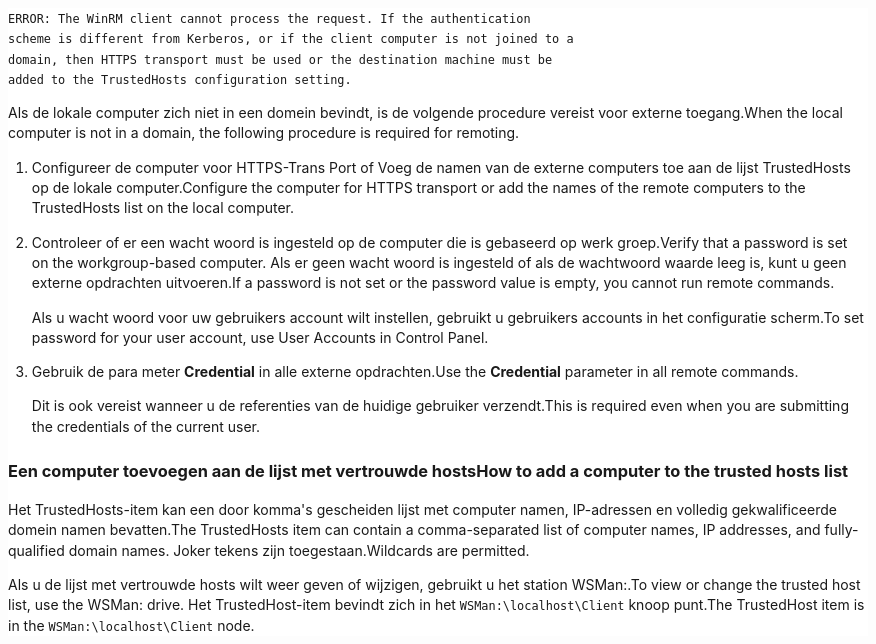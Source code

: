 ```
ERROR: The WinRM client cannot process the request. If the authentication
scheme is different from Kerberos, or if the client computer is not joined to a
domain, then HTTPS transport must be used or the destination machine must be
added to the TrustedHosts configuration setting.
```

<span data-ttu-id="8386c-211">Als de lokale computer zich niet in een domein bevindt, is de volgende procedure vereist voor externe toegang.</span><span class="sxs-lookup"><span data-stu-id="8386c-211">When the local computer is not in a domain, the following procedure is required for remoting.</span></span>

1. <span data-ttu-id="8386c-212">Configureer de computer voor HTTPS-Trans Port of Voeg de namen van de externe computers toe aan de lijst TrustedHosts op de lokale computer.</span><span class="sxs-lookup"><span data-stu-id="8386c-212">Configure the computer for HTTPS transport or add the names of the remote computers to the TrustedHosts list on the local computer.</span></span>

1. <span data-ttu-id="8386c-213">Controleer of er een wacht woord is ingesteld op de computer die is gebaseerd op werk groep.</span><span class="sxs-lookup"><span data-stu-id="8386c-213">Verify that a password is set on the workgroup-based computer.</span></span> <span data-ttu-id="8386c-214">Als er geen wacht woord is ingesteld of als de wachtwoord waarde leeg is, kunt u geen externe opdrachten uitvoeren.</span><span class="sxs-lookup"><span data-stu-id="8386c-214">If a password is not set or the password value is empty, you cannot run remote commands.</span></span>

   <span data-ttu-id="8386c-215">Als u wacht woord voor uw gebruikers account wilt instellen, gebruikt u gebruikers accounts in het configuratie scherm.</span><span class="sxs-lookup"><span data-stu-id="8386c-215">To set password for your user account, use User Accounts in Control Panel.</span></span>

1. <span data-ttu-id="8386c-216">Gebruik de para meter **Credential** in alle externe opdrachten.</span><span class="sxs-lookup"><span data-stu-id="8386c-216">Use the **Credential** parameter in all remote commands.</span></span>

   <span data-ttu-id="8386c-217">Dit is ook vereist wanneer u de referenties van de huidige gebruiker verzendt.</span><span class="sxs-lookup"><span data-stu-id="8386c-217">This is required even when you are submitting the credentials of the current user.</span></span>

### <a name="how-to-add-a-computer-to-the-trusted-hosts-list"></a><span data-ttu-id="8386c-218">Een computer toevoegen aan de lijst met vertrouwde hosts</span><span class="sxs-lookup"><span data-stu-id="8386c-218">How to add a computer to the trusted hosts list</span></span>

<span data-ttu-id="8386c-219">Het TrustedHosts-item kan een door komma's gescheiden lijst met computer namen, IP-adressen en volledig gekwalificeerde domein namen bevatten.</span><span class="sxs-lookup"><span data-stu-id="8386c-219">The TrustedHosts item can contain a comma-separated list of computer names, IP addresses, and fully-qualified domain names.</span></span> <span data-ttu-id="8386c-220">Joker tekens zijn toegestaan.</span><span class="sxs-lookup"><span data-stu-id="8386c-220">Wildcards are permitted.</span></span>

<span data-ttu-id="8386c-221">Als u de lijst met vertrouwde hosts wilt weer geven of wijzigen, gebruikt u het station WSMan:.</span><span class="sxs-lookup"><span data-stu-id="8386c-221">To view or change the trusted host list, use the WSMan: drive.</span></span> <span data-ttu-id="8386c-222">Het TrustedHost-item bevindt zich in het `WSMan:\localhost\Client` knoop punt.</span><span class="sxs-lookup"><span data-stu-id="8386c-222">The TrustedHost item is in the `WSMan:\localhost\Client` node.</span></span>

